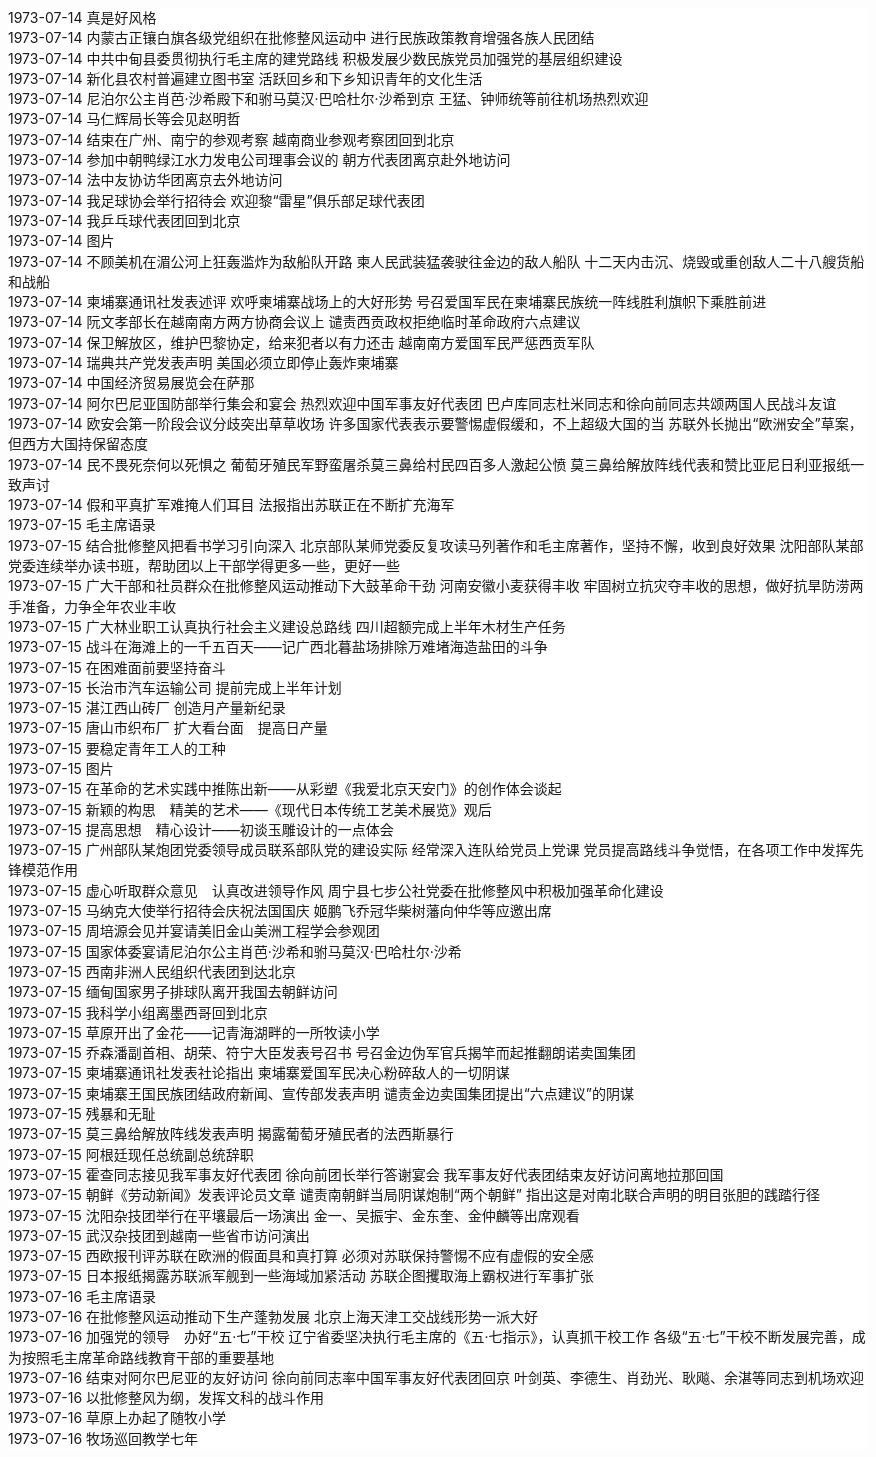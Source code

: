 1973-07-14 真是好风格  
1973-07-14 内蒙古正镶白旗各级党组织在批修整风运动中  进行民族政策教育增强各族人民团结  
1973-07-14 中共中甸县委贯彻执行毛主席的建党路线  积极发展少数民族党员加强党的基层组织建设  
1973-07-14 新化县农村普遍建立图书室  活跃回乡和下乡知识青年的文化生活  
1973-07-14 尼泊尔公主肖芭·沙希殿下和驸马莫汉·巴哈杜尔·沙希到京  王猛、钟师统等前往机场热烈欢迎  
1973-07-14 马仁辉局长等会见赵明哲  
1973-07-14 结束在广州、南宁的参观考察  越南商业参观考察团回到北京  
1973-07-14 参加中朝鸭绿江水力发电公司理事会议的  朝方代表团离京赴外地访问  
1973-07-14 法中友协访华团离京去外地访问  
1973-07-14 我足球协会举行招待会  欢迎黎“雷星”俱乐部足球代表团  
1973-07-14 我乒乓球代表团回到北京  
1973-07-14 图片  
1973-07-14 不顾美机在湄公河上狂轰滥炸为敌船队开路  柬人民武装猛袭驶往金边的敌人船队  十二天内击沉、烧毁或重创敌人二十八艘货船和战船  
1973-07-14 柬埔寨通讯社发表述评  欢呼柬埔寨战场上的大好形势  号召爱国军民在柬埔寨民族统一阵线胜利旗帜下乘胜前进  
1973-07-14 阮文孝部长在越南南方两方协商会议上  谴责西贡政权拒绝临时革命政府六点建议  
1973-07-14 保卫解放区，维护巴黎协定，给来犯者以有力还击  越南南方爱国军民严惩西贡军队  
1973-07-14 瑞典共产党发表声明  美国必须立即停止轰炸柬埔寨  
1973-07-14 中国经济贸易展览会在萨那  
1973-07-14 阿尔巴尼亚国防部举行集会和宴会  热烈欢迎中国军事友好代表团  巴卢库同志杜米同志和徐向前同志共颂两国人民战斗友谊  
1973-07-14 欧安会第一阶段会议分歧突出草草收场  许多国家代表表示要警惕虚假缓和，不上超级大国的当  苏联外长抛出“欧洲安全”草案，但西方大国持保留态度  
1973-07-14 民不畏死奈何以死惧之  葡萄牙殖民军野蛮屠杀莫三鼻给村民四百多人激起公愤  莫三鼻给解放阵线代表和赞比亚尼日利亚报纸一致声讨  
1973-07-14 假和平真扩军难掩人们耳目  法报指出苏联正在不断扩充海军  
1973-07-15 毛主席语录  
1973-07-15 结合批修整风把看书学习引向深入  北京部队某师党委反复攻读马列著作和毛主席著作，坚持不懈，收到良好效果  沈阳部队某部党委连续举办读书班，帮助团以上干部学得更多一些，更好一些  
1973-07-15 广大干部和社员群众在批修整风运动推动下大鼓革命干劲  河南安徽小麦获得丰收  牢固树立抗灾夺丰收的思想，做好抗旱防涝两手准备，力争全年农业丰收  
1973-07-15 广大林业职工认真执行社会主义建设总路线  四川超额完成上半年木材生产任务  
1973-07-15 战斗在海滩上的一千五百天——记广西北暮盐场排除万难堵海造盐田的斗争  
1973-07-15 在困难面前要坚持奋斗  
1973-07-15 长治市汽车运输公司  提前完成上半年计划  
1973-07-15 湛江西山砖厂  创造月产量新纪录  
1973-07-15 唐山市织布厂  扩大看台面　提高日产量  
1973-07-15 要稳定青年工人的工种  
1973-07-15 图片  
1973-07-15 在革命的艺术实践中推陈出新——从彩塑《我爱北京天安门》的创作体会谈起  
1973-07-15 新颖的构思　精美的艺术——《现代日本传统工艺美术展览》观后  
1973-07-15 提高思想　精心设计——初谈玉雕设计的一点体会  
1973-07-15 广州部队某炮团党委领导成员联系部队党的建设实际  经常深入连队给党员上党课  党员提高路线斗争觉悟，在各项工作中发挥先锋模范作用  
1973-07-15 虚心听取群众意见　认真改进领导作风  周宁县七步公社党委在批修整风中积极加强革命化建设  
1973-07-15 马纳克大使举行招待会庆祝法国国庆  姬鹏飞乔冠华柴树藩向仲华等应邀出席  
1973-07-15 周培源会见并宴请美旧金山美洲工程学会参观团  
1973-07-15 国家体委宴请尼泊尔公主肖芭·沙希和驸马莫汉·巴哈杜尔·沙希  
1973-07-15 西南非洲人民组织代表团到达北京  
1973-07-15 缅甸国家男子排球队离开我国去朝鲜访问  
1973-07-15 我科学小组离墨西哥回到北京  
1973-07-15 草原开出了金花——记青海湖畔的一所牧读小学  
1973-07-15 乔森潘副首相、胡荣、符宁大臣发表号召书  号召金边伪军官兵揭竿而起推翻朗诺卖国集团  
1973-07-15 柬埔寨通讯社发表社论指出  柬埔寨爱国军民决心粉碎敌人的一切阴谋  
1973-07-15 柬埔寨王国民族团结政府新闻、宣传部发表声明  谴责金边卖国集团提出“六点建议”的阴谋  
1973-07-15 残暴和无耻  
1973-07-15 莫三鼻给解放阵线发表声明  揭露葡萄牙殖民者的法西斯暴行  
1973-07-15 阿根廷现任总统副总统辞职  
1973-07-15 霍查同志接见我军事友好代表团  徐向前团长举行答谢宴会  我军事友好代表团结束友好访问离地拉那回国  
1973-07-15 朝鲜《劳动新闻》发表评论员文章  谴责南朝鲜当局阴谋炮制“两个朝鲜”  指出这是对南北联合声明的明目张胆的践踏行径  
1973-07-15 沈阳杂技团举行在平壤最后一场演出  金一、吴振宇、金东奎、金仲麟等出席观看  
1973-07-15 武汉杂技团到越南一些省市访问演出  
1973-07-15 西欧报刊评苏联在欧洲的假面具和真打算  必须对苏联保持警惕不应有虚假的安全感  
1973-07-15 日本报纸揭露苏联派军舰到一些海域加紧活动  苏联企图攫取海上霸权进行军事扩张  
1973-07-16 毛主席语录  
1973-07-16 在批修整风运动推动下生产蓬勃发展  北京上海天津工交战线形势一派大好  
1973-07-16 加强党的领导　办好“五·七”干校  辽宁省委坚决执行毛主席的《五·七指示》，认真抓干校工作  各级“五·七”干校不断发展完善，成为按照毛主席革命路线教育干部的重要基地  
1973-07-16 结束对阿尔巴尼亚的友好访问  徐向前同志率中国军事友好代表团回京  叶剑英、李德生、肖劲光、耿飚、余湛等同志到机场欢迎  
1973-07-16 以批修整风为纲，发挥文科的战斗作用  
1973-07-16 草原上办起了随牧小学  
1973-07-16 牧场巡回教学七年  